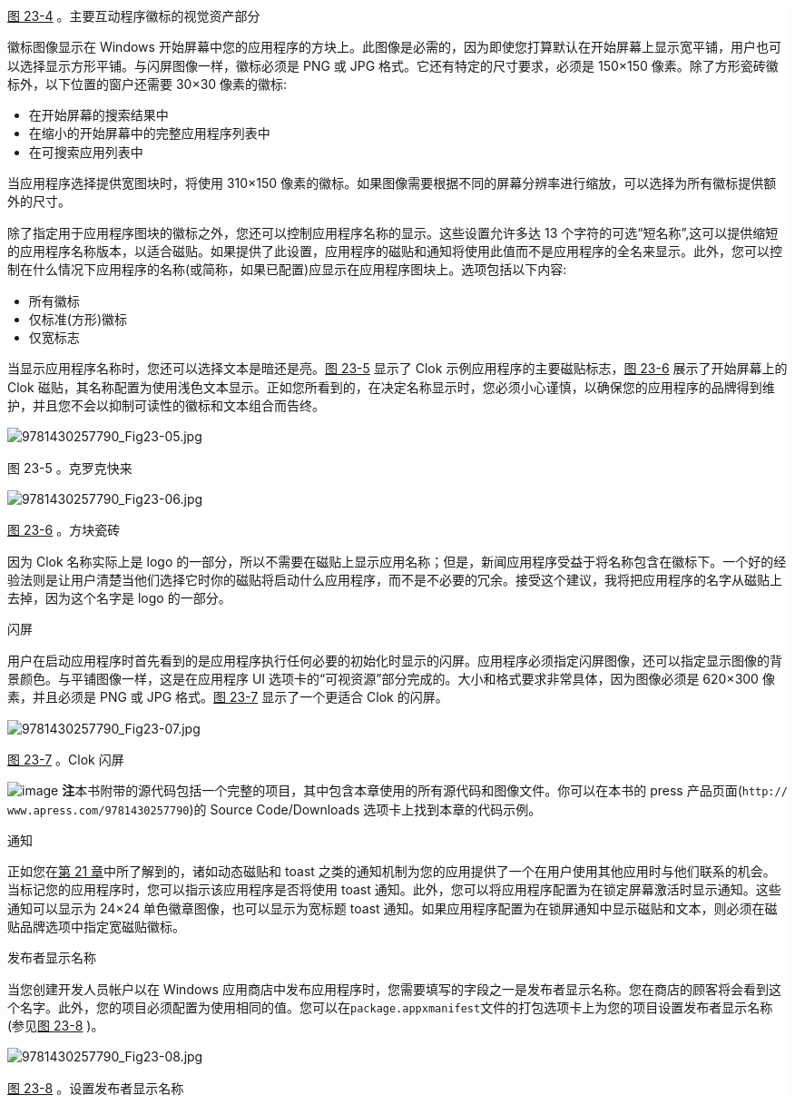 [图 23-4](#_Fig4) 。主要互动程序徽标的视觉资产部分

徽标图像显示在 Windows 开始屏幕中您的应用程序的方块上。此图像是必需的，因为即使您打算默认在开始屏幕上显示宽平铺，用户也可以选择显示方形平铺。与闪屏图像一样，徽标必须是 PNG 或 JPG 格式。它还有特定的尺寸要求，必须是 150×150 像素。除了方形瓷砖徽标外，以下位置的窗户还需要 30×30 像素的徽标:

*   在开始屏幕的搜索结果中
*   在缩小的开始屏幕中的完整应用程序列表中
*   在可搜索应用列表中

当应用程序选择提供宽图块时，将使用 310×150 像素的徽标。如果图像需要根据不同的屏幕分辨率进行缩放，可以选择为所有徽标提供额外的尺寸。

除了指定用于应用程序图块的徽标之外，您还可以控制应用程序名称的显示。这些设置允许多达 13 个字符的可选“短名称”,这可以提供缩短的应用程序名称版本，以适合磁贴。如果提供了此设置，应用程序的磁贴和通知将使用此值而不是应用程序的全名来显示。此外，您可以控制在什么情况下应用程序的名称(或简称，如果已配置)应显示在应用程序图块上。选项包括以下内容:

*   所有徽标
*   仅标准(方形)徽标
*   仅宽标志

当显示应用程序名称时，您还可以选择文本是暗还是亮。[图 23-5](#Fig5) 显示了 Clok 示例应用程序的主要磁贴标志，[图 23-6](#Fig6) 展示了开始屏幕上的 Clok 磁贴，其名称配置为使用浅色文本显示。正如您所看到的，在决定名称显示时，您必须小心谨慎，以确保您的应用程序的品牌得到维护，并且您不会以抑制可读性的徽标和文本组合而告终。

![9781430257790_Fig23-05.jpg](images/9781430257790_Fig23-05.jpg)

图 23-5 。克罗克快来

![9781430257790_Fig23-06.jpg](images/9781430257790_Fig23-06.jpg)

[图 23-6](#_Fig6) 。方块瓷砖

因为 Clok 名称实际上是 logo 的一部分，所以不需要在磁贴上显示应用名称；但是，新闻应用程序受益于将名称包含在徽标下。一个好的经验法则是让用户清楚当他们选择它时你的磁贴将启动什么应用程序，而不是不必要的冗余。接受这个建议，我将把应用程序的名字从磁贴上去掉，因为这个名字是 logo 的一部分。

闪屏

用户在启动应用程序时首先看到的是应用程序执行任何必要的初始化时显示的闪屏。应用程序必须指定闪屏图像，还可以指定显示图像的背景颜色。与平铺图像一样，这是在应用程序 UI 选项卡的“可视资源”部分完成的。大小和格式要求非常具体，因为图像必须是 620×300 像素，并且必须是 PNG 或 JPG 格式。[图 23-7](#Fig7) 显示了一个更适合 Clok 的闪屏。

![9781430257790_Fig23-07.jpg](images/9781430257790_Fig23-07.jpg)

[图 23-7](#_Fig7) 。Clok 闪屏

![image](images/sq.jpg) **注**本书附带的源代码包括一个完整的项目，其中包含本章使用的所有源代码和图像文件。你可以在本书的 press 产品页面(`http://www.apress.com/9781430257790`)的 Source Code/Downloads 选项卡上找到本章的代码示例。

通知

正如您在[第 21 章](21.html)中所了解到的，诸如动态磁贴和 toast 之类的通知机制为您的应用提供了一个在用户使用其他应用时与他们联系的机会。当标记您的应用程序时，您可以指示该应用程序是否将使用 toast 通知。此外，您可以将应用程序配置为在锁定屏幕激活时显示通知。这些通知可以显示为 24×24 单色徽章图像，也可以显示为宽标题 toast 通知。如果应用程序配置为在锁屏通知中显示磁贴和文本，则必须在磁贴品牌选项中指定宽磁贴徽标。

发布者显示名称

当您创建开发人员帐户以在 Windows 应用商店中发布应用程序时，您需要填写的字段之一是发布者显示名称。您在商店的顾客将会看到这个名字。此外，您的项目必须配置为使用相同的值。您可以在`package.appxmanifest`文件的打包选项卡上为您的项目设置发布者显示名称(参见[图 23-8](#Fig8) )。

![9781430257790_Fig23-08.jpg](images/9781430257790_Fig23-08.jpg)

[图 23-8](#_Fig8) 。设置发布者显示名称
